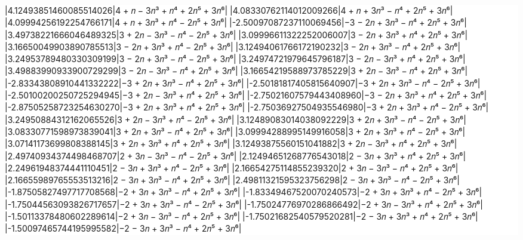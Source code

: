 |4.12493851460085514026|4 + 𝑛 − 3𝑛³ + 𝑛⁴ + 2𝑛⁵ + 3𝑛⁶|
|4.08330762114012009266|4 + 𝑛 + 3𝑛³ − 𝑛⁴ + 2𝑛⁵ + 3𝑛⁶|
|4.09994256192254766171|4 + 𝑛 + 3𝑛³ + 𝑛⁴ − 2𝑛⁵ + 3𝑛⁶|
|-2.50097087237110069456|−3 − 2𝑛 + 3𝑛³ − 𝑛⁴ + 2𝑛⁵ + 3𝑛⁶|
|3.49738221666046489325|3 + 2𝑛 − 3𝑛³ − 𝑛⁴ − 2𝑛⁵ + 3𝑛⁶|
|3.09996611322252006007|3 − 2𝑛 + 3𝑛³ + 𝑛⁴ + 2𝑛⁵ + 3𝑛⁶|
|3.16650049903890785513|3 − 2𝑛 + 3𝑛³ + 𝑛⁴ − 2𝑛⁵ + 3𝑛⁶|
|3.12494061766172190232|3 − 2𝑛 + 3𝑛³ − 𝑛⁴ + 2𝑛⁵ + 3𝑛⁶|
|3.24953789480330309199|3 − 2𝑛 + 3𝑛³ − 𝑛⁴ − 2𝑛⁵ + 3𝑛⁶|
|3.24974721979645796187|3 − 2𝑛 − 3𝑛³ + 𝑛⁴ + 2𝑛⁵ + 3𝑛⁶|
|3.49883990933900729299|3 − 2𝑛 − 3𝑛³ − 𝑛⁴ + 2𝑛⁵ + 3𝑛⁶|
|3.16654219588973785229|3 + 2𝑛 − 3𝑛³ − 𝑛⁴ + 2𝑛⁵ + 3𝑛⁶|
|-2.83343808910441332222|−3 + 2𝑛 + 3𝑛³ − 𝑛⁴ + 2𝑛⁵ + 3𝑛⁶|
|-2.50181817405815640907|−3 + 2𝑛 + 3𝑛³ − 𝑛⁴ − 2𝑛⁵ + 3𝑛⁶|
|-2.50100200250725294945|−3 + 2𝑛 − 3𝑛³ + 𝑛⁴ + 2𝑛⁵ + 3𝑛⁶|
|-2.75021607579443408960|−3 − 2𝑛 + 3𝑛³ + 𝑛⁴ + 2𝑛⁵ + 3𝑛⁶|
|-2.87505258723254630270|−3 + 2𝑛 + 3𝑛³ + 𝑛⁴ + 2𝑛⁵ + 3𝑛⁶|
|-2.75036927504935546980|−3 + 2𝑛 + 3𝑛³ + 𝑛⁴ − 2𝑛⁵ + 3𝑛⁶|
|3.24950884312162065526|3 + 2𝑛 − 3𝑛³ + 𝑛⁴ − 2𝑛⁵ + 3𝑛⁶|
|3.12489083014038092229|3 + 2𝑛 + 3𝑛³ − 𝑛⁴ − 2𝑛⁵ + 3𝑛⁶|
|3.08330771598973839041|3 + 2𝑛 + 3𝑛³ − 𝑛⁴ + 2𝑛⁵ + 3𝑛⁶|
|3.09994288995149916058|3 + 2𝑛 + 3𝑛³ + 𝑛⁴ − 2𝑛⁵ + 3𝑛⁶|
|3.07141173699808388145|3 + 2𝑛 + 3𝑛³ + 𝑛⁴ + 2𝑛⁵ + 3𝑛⁶|
|3.12493875560151041882|3 + 2𝑛 − 3𝑛³ + 𝑛⁴ + 2𝑛⁵ + 3𝑛⁶|
|2.49740934374498468707|2 + 3𝑛 − 3𝑛³ − 𝑛⁴ − 2𝑛⁵ + 3𝑛⁶|
|2.12494651268776543018|2 − 3𝑛 + 3𝑛³ + 𝑛⁴ + 2𝑛⁵ + 3𝑛⁶|
|2.24961948374441110451|2 − 3𝑛 + 3𝑛³ + 𝑛⁴ − 2𝑛⁵ + 3𝑛⁶|
|2.16654275114855239320|2 + 3𝑛 − 3𝑛³ − 𝑛⁴ + 2𝑛⁵ + 3𝑛⁶|
|2.16655989765553513216|2 − 3𝑛 + 3𝑛³ − 𝑛⁴ + 2𝑛⁵ + 3𝑛⁶|
|2.49811321595323756298|2 − 3𝑛 + 3𝑛³ − 𝑛⁴ − 2𝑛⁵ + 3𝑛⁶|
|-1.87505827497717708568|−2 + 3𝑛 + 3𝑛³ − 𝑛⁴ + 2𝑛⁵ + 3𝑛⁶|
|-1.83349467520070240573|−2 + 3𝑛 + 3𝑛³ + 𝑛⁴ − 2𝑛⁵ + 3𝑛⁶|
|-1.75044563093826717657|−2 + 3𝑛 + 3𝑛³ − 𝑛⁴ − 2𝑛⁵ + 3𝑛⁶|
|-1.75024776970286866492|−2 + 3𝑛 − 3𝑛³ + 𝑛⁴ + 2𝑛⁵ + 3𝑛⁶|
|-1.50113378480602289614|−2 + 3𝑛 − 3𝑛³ − 𝑛⁴ + 2𝑛⁵ + 3𝑛⁶|
|-1.75021682540579520281|−2 − 3𝑛 + 3𝑛³ + 𝑛⁴ + 2𝑛⁵ + 3𝑛⁶|
|-1.50097465744195995582|−2 − 3𝑛 + 3𝑛³ − 𝑛⁴ + 2𝑛⁵ + 3𝑛⁶|